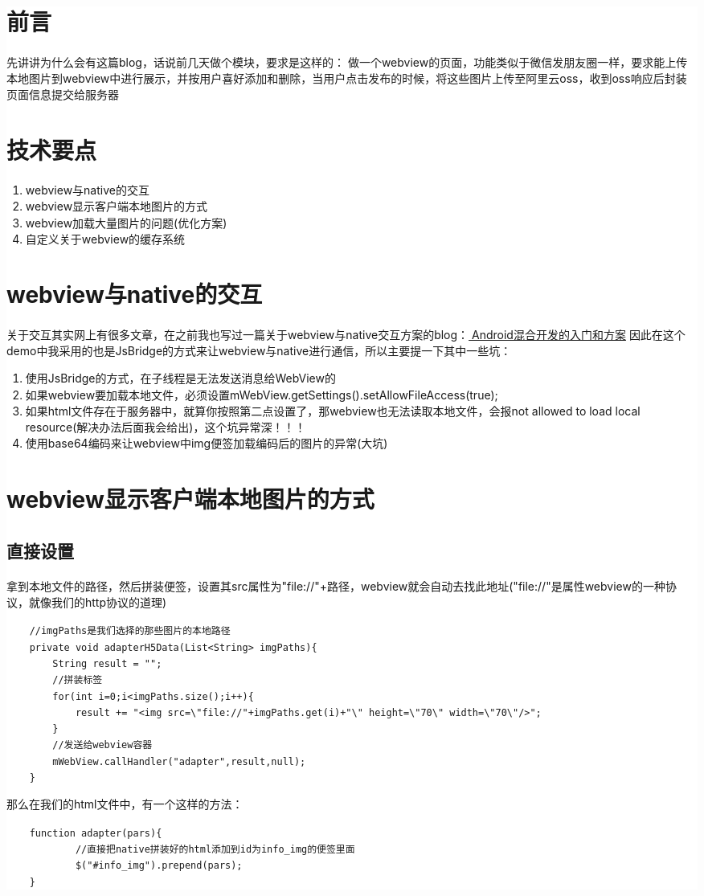 # 前言
先讲讲为什么会有这篇blog，话说前几天做个模块，要求是这样的：
做一个webview的页面，功能类似于微信发朋友圈一样，要求能上传本地图片到webview中进行展示，并按用户喜好添加和删除，当用户点击发布的时候，将这些图片上传至阿里云oss，收到oss响应后封装页面信息提交给服务器

# 技术要点

 1. webview与native的交互
 2. webview显示客户端本地图片的方式
 3. webview加载大量图片的问题(优化方案)
 4. 自定义关于webview的缓存系统

# webview与native的交互
关于交互其实网上有很多文章，在之前我也写过一篇关于webview与native交互方案的blog：[ Android混合开发的入门和方案](http://blog.csdn.net/qq122627018/article/details/52207600)
因此在这个demo中我采用的也是JsBridge的方式来让webview与native进行通信，所以主要提一下其中一些坑：

 1. 使用JsBridge的方式，在子线程是无法发送消息给WebView的
 2. 如果webview要加载本地文件，必须设置mWebView.getSettings().setAllowFileAccess(true);
 3. 如果html文件存在于服务器中，就算你按照第二点设置了，那webview也无法读取本地文件，会报not allowed to load local resource(解决办法后面我会给出)，这个坑异常深！！！
 4. 使用base64编码来让webview中img便签加载编码后的图片的异常(大坑)

# webview显示客户端本地图片的方式
## 直接设置
拿到本地文件的路径，然后拼装<img>便签，设置其src属性为"file://"+路径，webview就会自动去找此地址("file://"是属性webview的一种协议，就像我们的http协议的道理)

```
	//imgPaths是我们选择的那些图片的本地路径
    private void adapterH5Data(List<String> imgPaths){
        String result = "";
        //拼装标签
        for(int i=0;i<imgPaths.size();i++){
            result += "<img src=\"file://"+imgPaths.get(i)+"\" height=\"70\" width=\"70\"/>";
        }
		//发送给webview容器
        mWebView.callHandler("adapter",result,null);
    }
```
那么在我们的html文件中，有一个这样的方法：

```
	function adapter(pars){
			//直接把native拼装好的html添加到id为info_img的便签里面
		    $("#info_img").prepend(pars);
	}
```
